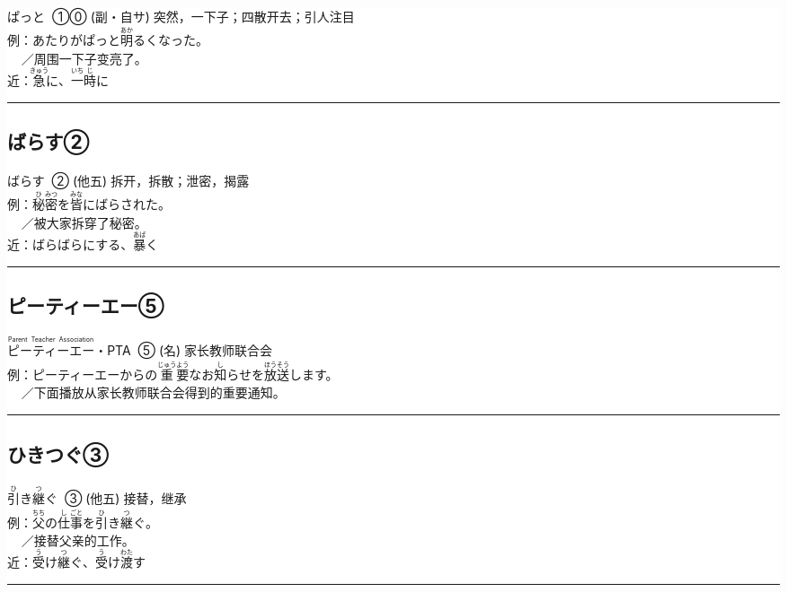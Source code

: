 <span>
  <ruby>ぱっと</ruby>
</span>&nbsp;①⓪ (副・自サ) 突然，一下子；四散开去；引人注目
<div>
  <font> 例</font>：<ruby>あたりがぱっと<rt></rt>明<rt>あか</rt>るくなった。</ruby><br>&nbsp;&nbsp;&nbsp;&nbsp;／周围一下子变亮了。
  <br>
  <font> 近</font>：<ruby>急<rt>きゅう</rt>に</ruby>、<ruby>一<rt>いち</rt>時<rt>じ</rt>に</ruby>
</div>

- - -

## ばらす②

<span>
  <ruby>ばらす</ruby>
</span>&nbsp;② (他五) 拆开，拆散；泄密，揭露
<div>
  <font> 例</font>：<ruby>秘<rt>ひ</rt>密<rt>みつ</rt>を<rt></rt>皆<rt>みな</rt>にばらされた。</ruby><br>&nbsp;&nbsp;&nbsp;&nbsp;／被大家拆穿了秘密。
  <br>
  <font> 近</font>：<ruby>ばらばらにする</ruby>、<ruby>暴<rt>あば</rt>く</ruby>
</div>

- - -

## ピーティーエー⑤

<span>
  <ruby>ピーティーエー<rt>Parent Teacher Association</rt>・PTA</ruby>
</span>&nbsp;⑤ (名) 家长教师联合会
<div>
  <font> 例</font>：<ruby>ピーティーエーからの<rt></rt>重<rt>じゅう</rt>要<rt>よう</rt>なお<rt></rt>知<rt>し</rt>らせを<rt></rt>放<rt>ほう</rt>送<rt>そう</rt>します。</ruby><br>&nbsp;&nbsp;&nbsp;&nbsp;／下面播放从家长教师联合会得到的重要通知。
</div>

- - -

## ひきつぐ③

<span>
  <ruby>引<rt>ひ</rt>き<rt></rt>継<rt>つ</rt>ぐ</ruby>
</span>&nbsp;③ (他五) 接替，继承
<div>
  <font> 例</font>：<ruby>父<rt>ちち</rt>の<rt></rt>仕<rt>し</rt>事<rt>ごと</rt>を<rt></rt>引<rt>ひ</rt>き<rt></rt>継<rt>つ</rt>ぐ。</ruby><br>&nbsp;&nbsp;&nbsp;&nbsp;／接替父亲的工作。
  <br>
  <font> 近</font>：<ruby>受<rt>う</rt>け<rt></rt>継<rt>つ</rt>ぐ</ruby>、<ruby>受<rt>う</rt>け<rt></rt>渡<rt>わた</rt>す</ruby>
</div>

- - -
